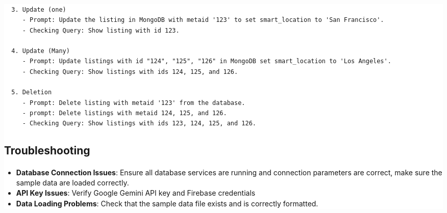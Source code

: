       3. Update (one)
         - Prompt: Update the listing in MongoDB with metaid '123' to set smart_location to 'San Francisco'.
         - Checking Query: Show listing with id 123.

      4. Update (Many)
         - Prompt: Update listings with id "124", "125", "126" in MongoDB set smart_location to 'Los Angeles'.
         - Checking Query: Show listings with ids 124, 125, and 126.

      5. Deletion
         - Prompt: Delete listing with metaid '123' from the database.
         - prompt: Delete listings with metaid 124, 125, and 126.
         - Checking Query: Show listings with ids 123, 124, 125, and 126.

## Troubleshooting

- **Database Connection Issues**: Ensure all database services are running and connection parameters are correct, make sure the sample data are loaded correctly.
- **API Key Issues**: Verify Google Gemini API key and Firebase credentials
- **Data Loading Problems**: Check that the sample data file exists and is correctly formatted.